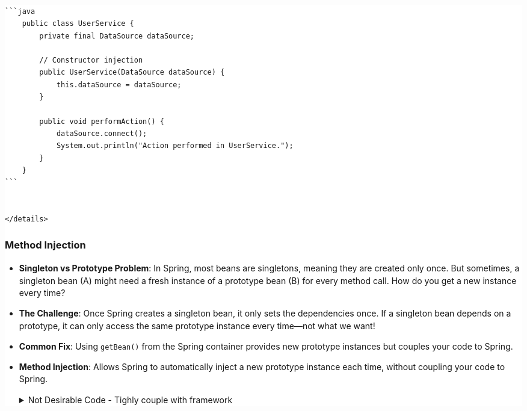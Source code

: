     ```java
        public class UserService {
            private final DataSource dataSource;

            // Constructor injection
            public UserService(DataSource dataSource) {
                this.dataSource = dataSource;
            }

            public void performAction() {
                dataSource.connect();
                System.out.println("Action performed in UserService.");
            }
        }
    ```


    </details>


### Method Injection 

- __Singleton vs Prototype Problem__: In Spring, most beans are singletons, meaning they are created only once. But sometimes, a singleton bean (A) might need a fresh instance of a prototype bean (B) for every method call. How do you get a new instance every time?
- __The Challenge__: Once Spring creates a singleton bean, it only sets the dependencies once. If a singleton bean depends on a prototype, it can only access the same prototype instance every time—not what we want!
- __Common Fix__: Using `getBean()` from the Spring container provides new prototype instances but couples your code to Spring.
- __Method Injection__: Allows Spring to automatically inject a new prototype instance each time, without coupling your code to Spring.

    <details>
    <summary>Not Desirable Code - Tighly couple with framework</summary>

    ```java

    import org.springframework.context.ApplicationContext;
    import org.springframework.context.ApplicationContextAware;

    public class CommandManager implements ApplicationContextAware {
        private ApplicationContext applicationContext;

        public Object process(Map commandState) {
            Command command = createCommand();
            command.setState(commandState);
            return command.execute();
        }

        protected Command createCommand() {
            // notice the Spring API dependency!
            return this.applicationContext.getBean("command", Command.class);
        }

        public void setApplicationContext(
            ApplicationContext applicationContext) throws BeansException {
            this.applicationContext = applicationContext;
        }
    }
